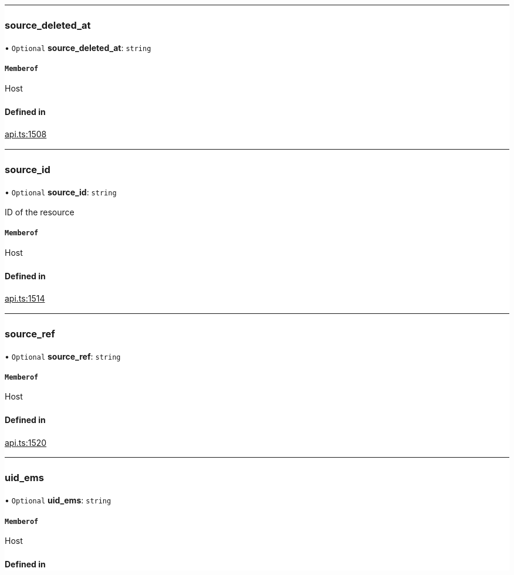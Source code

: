 ___

### source\_deleted\_at

• `Optional` **source\_deleted\_at**: `string`

**`Memberof`**

Host

#### Defined in

[api.ts:1508](https://github.com/RedHatInsights/javascript-clients/blob/main/packages/topological-inventory/api.ts#L1508)

___

### source\_id

• `Optional` **source\_id**: `string`

ID of the resource

**`Memberof`**

Host

#### Defined in

[api.ts:1514](https://github.com/RedHatInsights/javascript-clients/blob/main/packages/topological-inventory/api.ts#L1514)

___

### source\_ref

• `Optional` **source\_ref**: `string`

**`Memberof`**

Host

#### Defined in

[api.ts:1520](https://github.com/RedHatInsights/javascript-clients/blob/main/packages/topological-inventory/api.ts#L1520)

___

### uid\_ems

• `Optional` **uid\_ems**: `string`

**`Memberof`**

Host

#### Defined in
